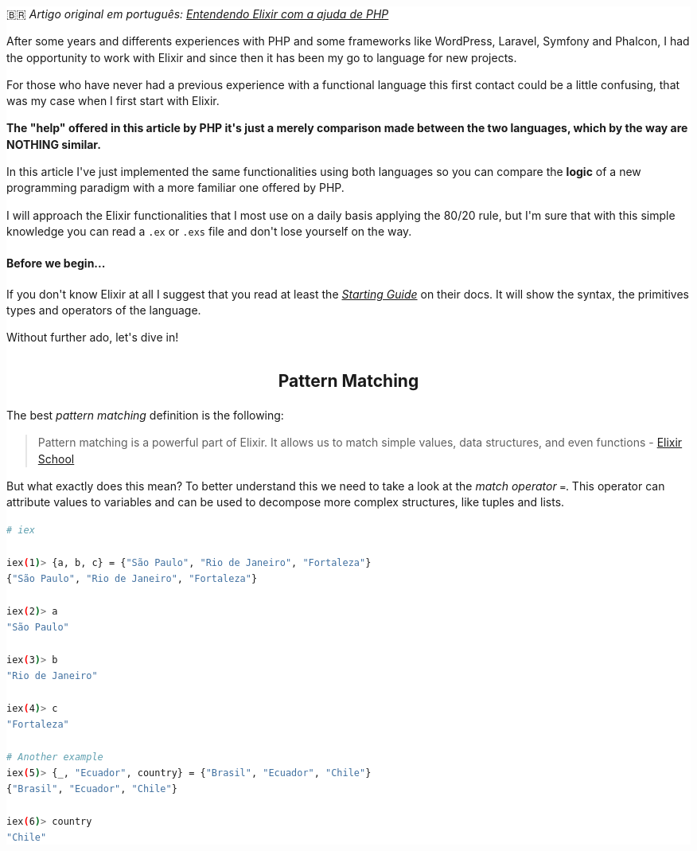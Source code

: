 🇧🇷 _Artigo original em português: [Entendendo Elixir com a ajuda de PHP](https://dev.to/leonimella/entendendo-elixir-com-ajuda-de-php-20n2)_

After some years and differents experiences with PHP and some frameworks like WordPress, Laravel, Symfony and Phalcon, I had the opportunity to work with Elixir and since then it has been my go to language for new projects.

For those who have never had a previous experience with a functional language this first contact could be a little confusing, that was my case when I first start with Elixir.

**The "help" offered in this article by PHP it's just a merely comparison made between the two languages, which by the way are NOTHING similar.**

In this article I've just implemented the same functionalities using both languages so you can compare the **logic** of a new programming paradigm with a more familiar one offered by PHP.

I will approach the Elixir functionalities that I most use on a daily basis applying the 80/20 rule, but I'm sure that with this simple knowledge you can read a `.ex` or `.exs` file and don't lose yourself on the way.

#### Before we begin...
If you don't know Elixir at all I suggest that you read at least the [_Starting Guide_](https://elixir-lang.org/getting-started/introduction.html) on their docs. It will show the syntax, the primitives types and operators of the language.

Without further ado, let's dive in!

## <center>Pattern Matching</center>

The best _pattern matching_ definition is the following:

> Pattern matching is a powerful part of Elixir. It allows us to match simple values, data structures, and even functions - [Elixir School](https://elixirschool.com/en/lessons/basics/pattern-matching/)

But what exactly does this mean? To better understand this we need to take a look at the _match operator_ `=`. This operator can attribute values to variables and can be used to decompose more complex structures, like tuples and lists.

```sh
# iex

iex(1)> {a, b, c} = {"São Paulo", "Rio de Janeiro", "Fortaleza"}
{"São Paulo", "Rio de Janeiro", "Fortaleza"}

iex(2)> a
"São Paulo"

iex(3)> b
"Rio de Janeiro"

iex(4)> c
"Fortaleza"

# Another example
iex(5)> {_, "Ecuador", country} = {"Brasil", "Ecuador", "Chile"}
{"Brasil", "Ecuador", "Chile"}

iex(6)> country
"Chile"
```
  
